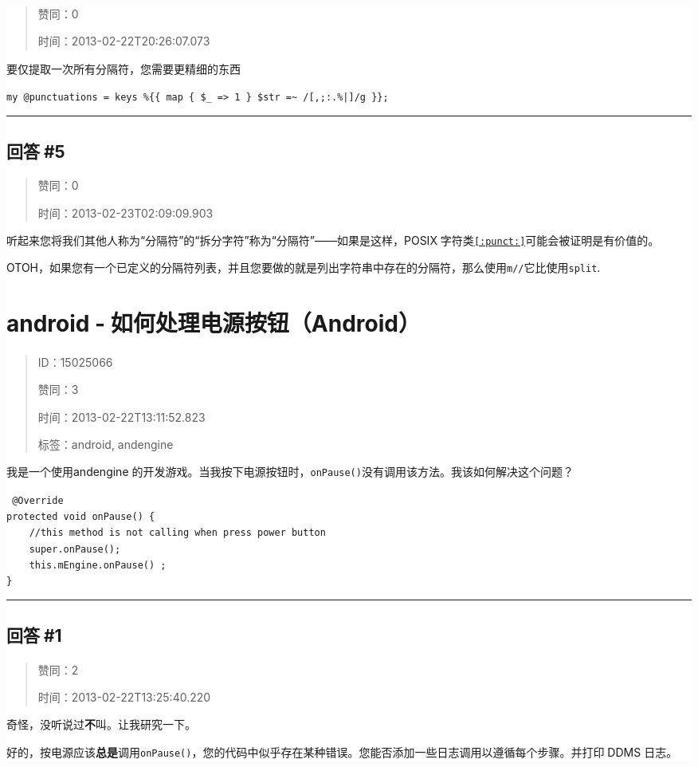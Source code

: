 > 赞同：0
> 
> 时间：2013-02-22T20:26:07.073

要仅提取一次所有分隔符，您需要更精细的东西

```
my @punctuations = keys %{{ map { $_ => 1 } $str =~ /[,;:.%|]/g }}; 
```

* * *

## 回答 #5

> 赞同：0
> 
> 时间：2013-02-23T02:09:09.903

听起来您将我们其他人称为“分隔符”的“拆分字符”称为“分隔符”——如果是这样，POSIX 字符类[`[:punct:]`](http://perldoc.perl.org/perlrecharclass.html#POSIX-Character-Classes)可能会被证明是有价值的。

OTOH，如果您有一个已定义的分隔符列表，并且您要做的就是列出字符串中存在的分隔符，那么使用`m//`它比使用`split`.

# android - 如何处理电源按钮（Android）

> ID：15025066
> 
> 赞同：3
> 
> 时间：2013-02-22T13:11:52.823
> 
> 标签：android, andengine

我是一个使用andengine 的开发游戏。当我按下电源按钮时，`onPause()`没有调用该方法。我该如何解决这个问题？

```
 @Override
protected void onPause() {      
    //this method is not calling when press power button 
    super.onPause(); 
    this.mEngine.onPause() ;
} 
```

* * *

## 回答 #1

> 赞同：2
> 
> 时间：2013-02-22T13:25:40.220

奇怪，没听说过**不**叫。让我研究一下。

好的，按电源应该**总是**调用`onPause()`，您的代码中似乎存在某种错误。您能否添加一些日志调用以遵循每个步骤。并打印 DDMS 日志。
